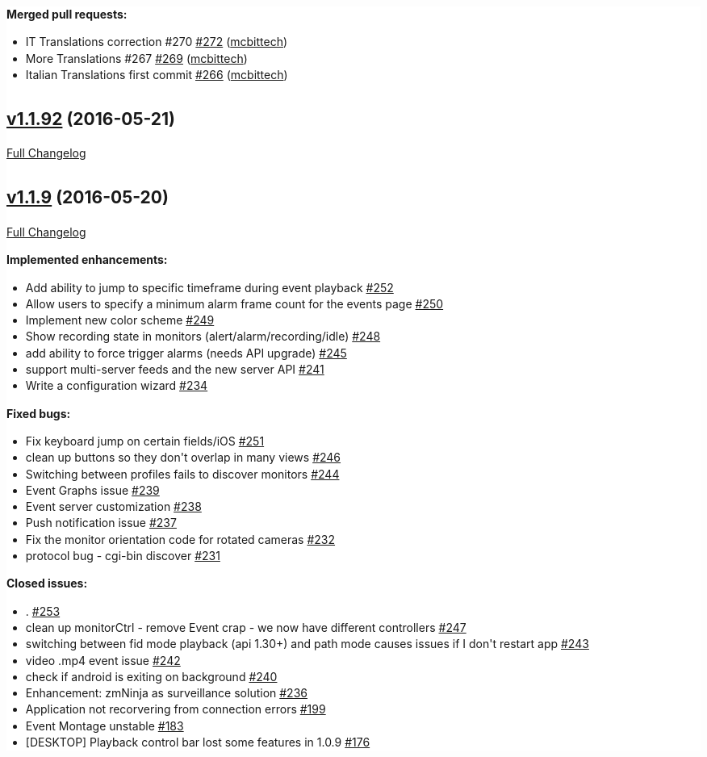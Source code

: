**Merged pull requests:**

- IT Translations correction \#270 [\#272](https://github.com/pliablepixels/zmNinja/pull/272) ([mcbittech](https://github.com/mcbittech))
- More Translations \#267 [\#269](https://github.com/pliablepixels/zmNinja/pull/269) ([mcbittech](https://github.com/mcbittech))
- Italian Translations first commit [\#266](https://github.com/pliablepixels/zmNinja/pull/266) ([mcbittech](https://github.com/mcbittech))

## [v1.1.92](https://github.com/pliablepixels/zmNinja/tree/v1.1.92) (2016-05-21)
[Full Changelog](https://github.com/pliablepixels/zmNinja/compare/v1.1.9...v1.1.92)

## [v1.1.9](https://github.com/pliablepixels/zmNinja/tree/v1.1.9) (2016-05-20)
[Full Changelog](https://github.com/pliablepixels/zmNinja/compare/v1.1.7...v1.1.9)

**Implemented enhancements:**

- Add ability to jump to specific timeframe during event playback [\#252](https://github.com/pliablepixels/zmNinja/issues/252)
- Allow users to specify a minimum alarm frame count for the events page [\#250](https://github.com/pliablepixels/zmNinja/issues/250)
- Implement new color scheme  [\#249](https://github.com/pliablepixels/zmNinja/issues/249)
- Show recording state in monitors \(alert/alarm/recording/idle\) [\#248](https://github.com/pliablepixels/zmNinja/issues/248)
- add ability to force trigger alarms \(needs API upgrade\) [\#245](https://github.com/pliablepixels/zmNinja/issues/245)
- support multi-server feeds and the new server API [\#241](https://github.com/pliablepixels/zmNinja/issues/241)
- Write a configuration wizard [\#234](https://github.com/pliablepixels/zmNinja/issues/234)

**Fixed bugs:**

- Fix keyboard jump on certain fields/iOS [\#251](https://github.com/pliablepixels/zmNinja/issues/251)
- clean up buttons so they don't overlap in many views [\#246](https://github.com/pliablepixels/zmNinja/issues/246)
- Switching between profiles fails to discover monitors [\#244](https://github.com/pliablepixels/zmNinja/issues/244)
- Event Graphs issue [\#239](https://github.com/pliablepixels/zmNinja/issues/239)
- Event server customization [\#238](https://github.com/pliablepixels/zmNinja/issues/238)
- Push notification issue [\#237](https://github.com/pliablepixels/zmNinja/issues/237)
- Fix the monitor orientation code for rotated cameras [\#232](https://github.com/pliablepixels/zmNinja/issues/232)
- protocol bug - cgi-bin discover [\#231](https://github.com/pliablepixels/zmNinja/issues/231)

**Closed issues:**

- . [\#253](https://github.com/pliablepixels/zmNinja/issues/253)
- clean up monitorCtrl - remove Event crap - we now have different controllers [\#247](https://github.com/pliablepixels/zmNinja/issues/247)
- switching between fid mode playback \(api 1.30+\) and path mode causes issues if I don't restart app [\#243](https://github.com/pliablepixels/zmNinja/issues/243)
- video .mp4 event issue [\#242](https://github.com/pliablepixels/zmNinja/issues/242)
- check if android is exiting on background [\#240](https://github.com/pliablepixels/zmNinja/issues/240)
- Enhancement: zmNinja as surveillance solution [\#236](https://github.com/pliablepixels/zmNinja/issues/236)
- Application not recorvering from connection errors [\#199](https://github.com/pliablepixels/zmNinja/issues/199)
- Event Montage unstable [\#183](https://github.com/pliablepixels/zmNinja/issues/183)
- \[DESKTOP\] Playback control bar lost some features in 1.0.9 [\#176](https://github.com/pliablepixels/zmNinja/issues/176)
